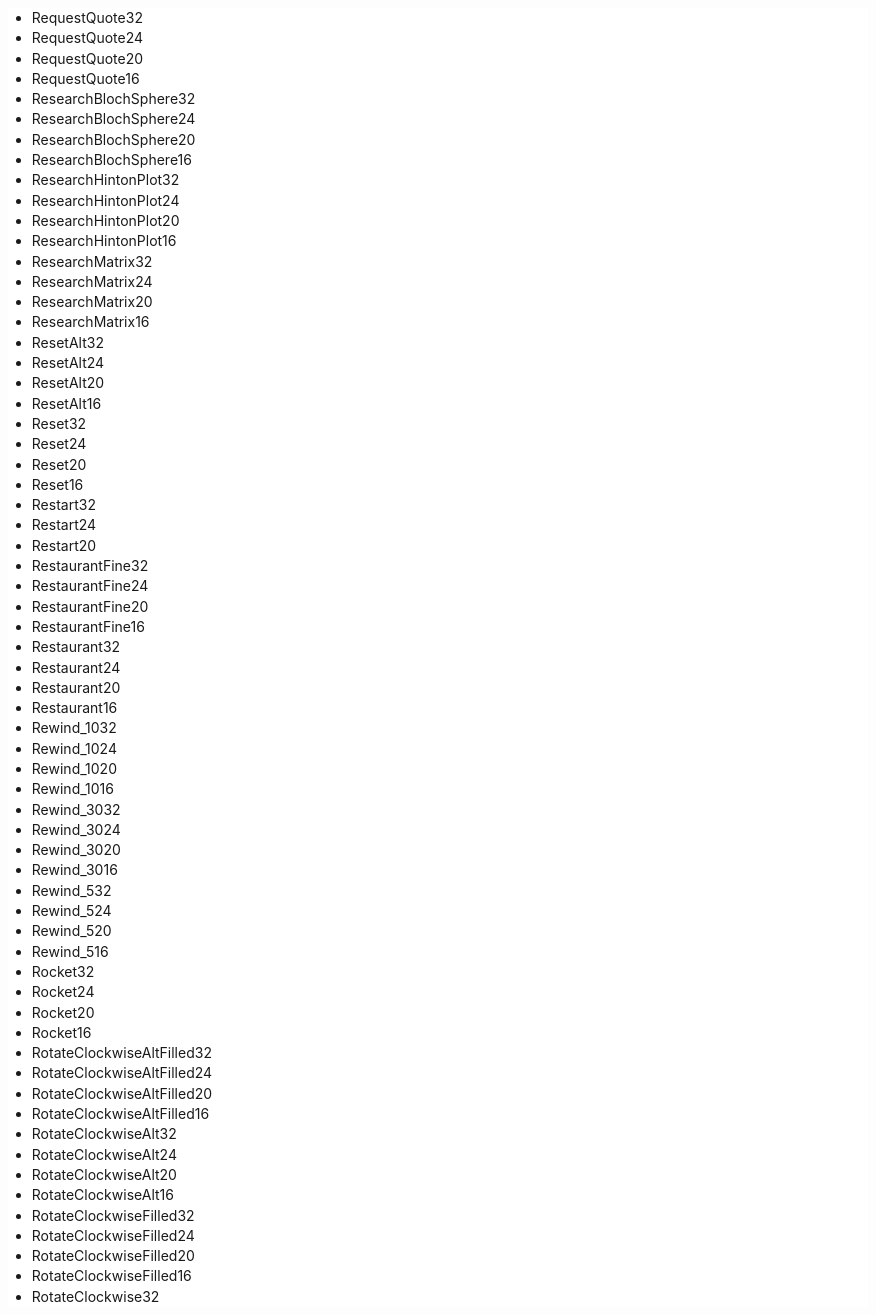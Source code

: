- RequestQuote32
- RequestQuote24
- RequestQuote20
- RequestQuote16
- ResearchBlochSphere32
- ResearchBlochSphere24
- ResearchBlochSphere20
- ResearchBlochSphere16
- ResearchHintonPlot32
- ResearchHintonPlot24
- ResearchHintonPlot20
- ResearchHintonPlot16
- ResearchMatrix32
- ResearchMatrix24
- ResearchMatrix20
- ResearchMatrix16
- ResetAlt32
- ResetAlt24
- ResetAlt20
- ResetAlt16
- Reset32
- Reset24
- Reset20
- Reset16
- Restart32
- Restart24
- Restart20
- RestaurantFine32
- RestaurantFine24
- RestaurantFine20
- RestaurantFine16
- Restaurant32
- Restaurant24
- Restaurant20
- Restaurant16
- Rewind_1032
- Rewind_1024
- Rewind_1020
- Rewind_1016
- Rewind_3032
- Rewind_3024
- Rewind_3020
- Rewind_3016
- Rewind_532
- Rewind_524
- Rewind_520
- Rewind_516
- Rocket32
- Rocket24
- Rocket20
- Rocket16
- RotateClockwiseAltFilled32
- RotateClockwiseAltFilled24
- RotateClockwiseAltFilled20
- RotateClockwiseAltFilled16
- RotateClockwiseAlt32
- RotateClockwiseAlt24
- RotateClockwiseAlt20
- RotateClockwiseAlt16
- RotateClockwiseFilled32
- RotateClockwiseFilled24
- RotateClockwiseFilled20
- RotateClockwiseFilled16
- RotateClockwise32